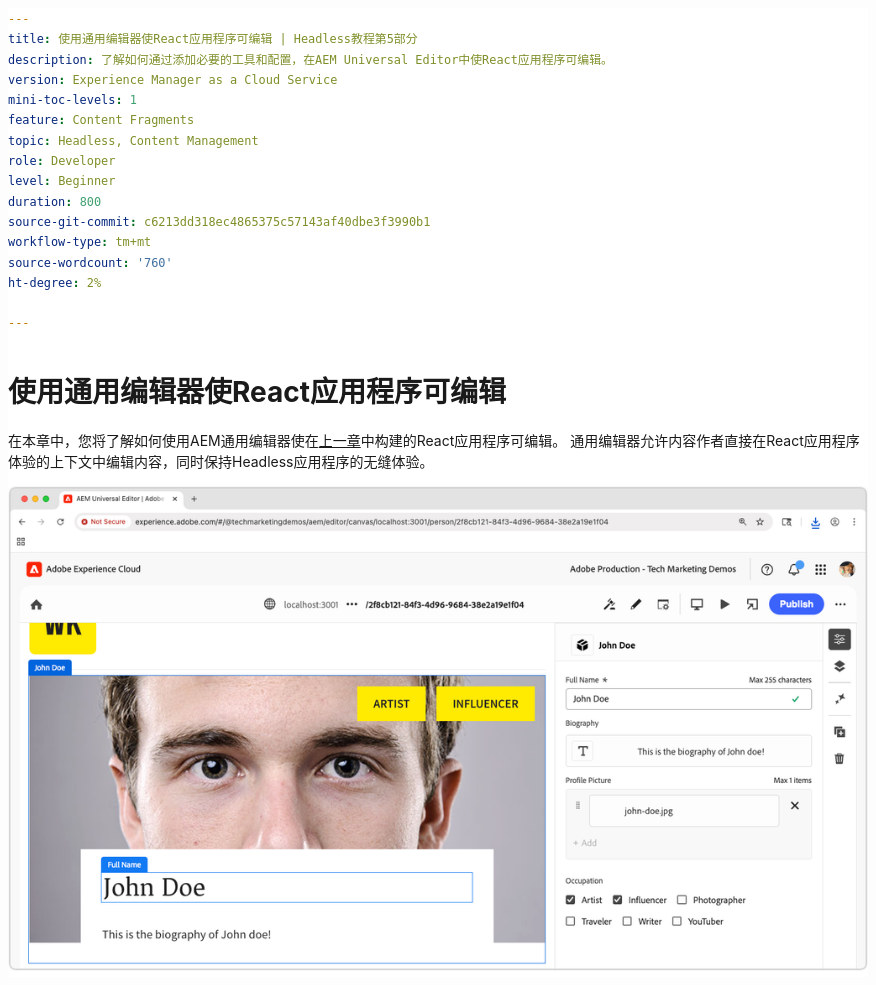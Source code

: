 ```yaml
---
title: 使用通用编辑器使React应用程序可编辑 | Headless教程第5部分
description: 了解如何通过添加必要的工具和配置，在AEM Universal Editor中使React应用程序可编辑。
version: Experience Manager as a Cloud Service
mini-toc-levels: 1
feature: Content Fragments
topic: Headless, Content Management
role: Developer
level: Beginner
duration: 800
source-git-commit: c6213dd318ec4865375c57143af40dbe3f3990b1
workflow-type: tm+mt
source-wordcount: '760'
ht-degree: 2%

---
```



# 使用通用编辑器使React应用程序可编辑

在本章中，您将了解如何使用AEM通用编辑器使在[上一章](./4-react-app.md)中构建的React应用程序可编辑。 通用编辑器允许内容作者直接在React应用程序体验的上下文中编辑内容，同时保持Headless应用程序的无缝体验。

![通用编辑器](./assets/5/main.png)
